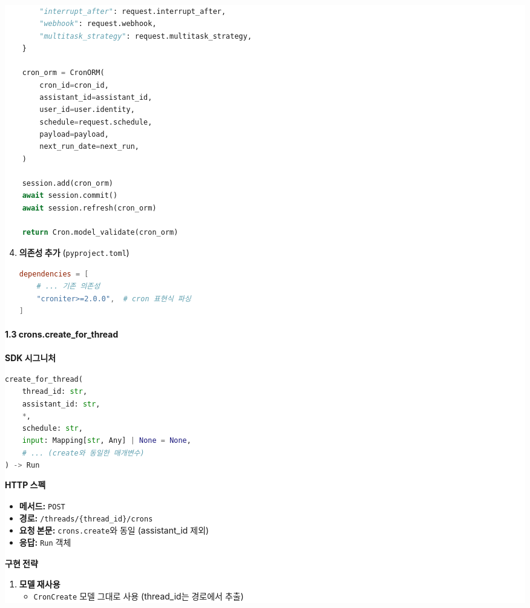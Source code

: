    ```python
           "interrupt_after": request.interrupt_after,
           "webhook": request.webhook,
           "multitask_strategy": request.multitask_strategy,
       }

       cron_orm = CronORM(
           cron_id=cron_id,
           assistant_id=assistant_id,
           user_id=user.identity,
           schedule=request.schedule,
           payload=payload,
           next_run_date=next_run,
       )

       session.add(cron_orm)
       await session.commit()
       await session.refresh(cron_orm)

       return Cron.model_validate(cron_orm)
   ```

4. **의존성 추가** (`pyproject.toml`)
   ```toml
   dependencies = [
       # ... 기존 의존성
       "croniter>=2.0.0",  # cron 표현식 파싱
   ]
   ```

#### 1.3 crons.create_for_thread

**SDK 시그니처**
```python
create_for_thread(
    thread_id: str,
    assistant_id: str,
    *,
    schedule: str,
    input: Mapping[str, Any] | None = None,
    # ... (create와 동일한 매개변수)
) -> Run
```

**HTTP 스펙**
- **메서드:** `POST`
- **경로:** `/threads/{thread_id}/crons`
- **요청 본문:** `crons.create`와 동일 (assistant_id 제외)
- **응답:** `Run` 객체

**구현 전략**

1. **모델 재사용**
   - `CronCreate` 모델 그대로 사용 (thread_id는 경로에서 추출)
